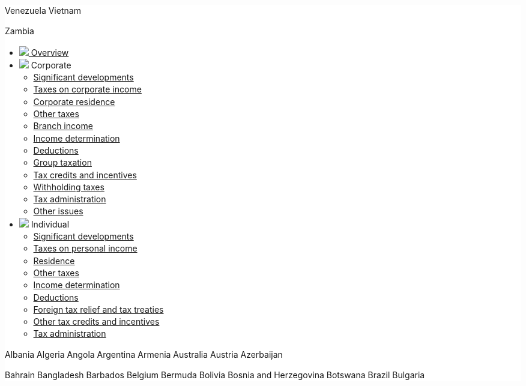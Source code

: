   Venezuela
  Vietnam
  
  Zambia
* [![](-/media/world-wide-tax-summaries/dev/overview-inactive-nav-icon.ashx%3Frev=dee1bb7128b64699a86a2a3f76847756&revision=dee1bb71-28b6-4699-a86a-2a3f76847756&hash=9005AA450606A6D2D6725C43CAAFA1FE11631251)
  Overview](vietnam.html)
* ![](-/media/world-wide-tax-summaries/dev/corporate-active-nav-icon.ashx%3Frev=e54e9d5b7d6f49b8a9de27757112981b&revision=e54e9d5b-7d6f-49b8-a9de-27757112981b&hash=24295379334D867E5CEB564DB7B5655AFB8CA649)
  Corporate
  + [Significant developments](vietnam/corporate/significant-developments.html)
  + [Taxes on corporate income](vietnam%3FtopicTypeId=c12cad9f-d48e-4615-8593-1f45abaa4886.html)
  + [Corporate residence](vietnam/corporate/corporate-residence.html)
  + [Other taxes](vietnam%3FtopicTypeId=399bcbae-2967-429b-b371-99be91a47b34.html)
  + [Branch income](vietnam/corporate/branch-income.html)
  + [Income determination](vietnam%3FtopicTypeId=acb0dfca-7ffb-4322-9fd9-f9f8521a016c.html)
  + [Deductions](vietnam/corporate/deductions.html)
  + [Group taxation](vietnam/corporate/group-taxation.html)
  + [Tax credits and incentives](vietnam/corporate/tax-credits-and-incentives.html)
  + [Withholding taxes](vietnam%3FtopicTypeId=d81ae229-7a96-42b6-8259-b912bb9d0322.html)
  + [Tax administration](vietnam%3FtopicTypeId=c3980974-40d6-4ba4-8a3e-eba74cf5f5b9.html)
  + [Other issues](vietnam/corporate/other-issues.html)
* ![](-/media/world-wide-tax-summaries/dev/individual-inactive-nav-icon.ashx%3Frev=03b86f89ec914ecdaac1550e9f0b113f&revision=03b86f89-ec91-4ecd-aac1-550e9f0b113f&hash=FC11F4F8557815513DCBD945919A90DE94EE1FC0)
  Individual
  + [Significant developments](vietnam/individual/significant-developments.html)
  + [Taxes on personal income](vietnam%3FtopicTypeId=35fd5f5e-24ba-48d0-a39a-b76315a497dc.html)
  + [Residence](vietnam/individual/residence.html)
  + [Other taxes](vietnam%3FtopicTypeId=2b4630b1-09c2-40e5-8405-1d8e4bb7f38c.html)
  + [Income determination](vietnam/individual/income-determination.html)
  + [Deductions](vietnam/individual/deductions.html)
  + [Foreign tax relief and tax treaties](vietnam/individual/foreign-tax-relief-and-tax-treaties.html)
  + [Other tax credits and incentives](vietnam/individual/other-tax-credits-and-incentives.html)
  + [Tax administration](vietnam%3FtopicTypeId=31c112cd-522d-47b2-bd2c-db92a4c5dd9d.html)

Albania
Algeria
Angola
Argentina
Armenia
Australia
Austria
Azerbaijan

Bahrain
Bangladesh
Barbados
Belgium
Bermuda
Bolivia
Bosnia and Herzegovina
Botswana
Brazil
Bulgaria
